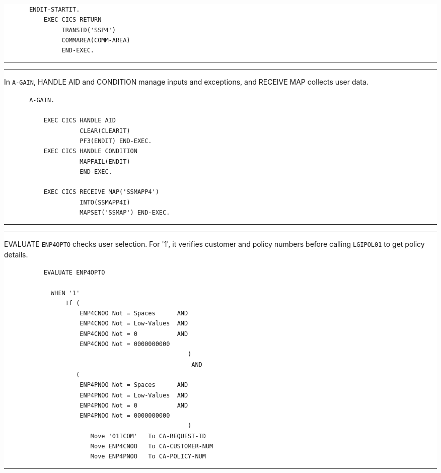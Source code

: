 ```cobol
       ENDIT-STARTIT.
           EXEC CICS RETURN
                TRANSID('SSP4')
                COMMAREA(COMM-AREA)
                END-EXEC.
```

---

</SwmSnippet>

<SwmSnippet path="/base/src/lgtestp4.cbl" line="57">

---

In <SwmToken path="base/src/lgtestp4.cbl" pos="57:1:3" line-data="       A-GAIN.">`A-GAIN`</SwmToken>, HANDLE AID and CONDITION manage inputs and exceptions, and RECEIVE MAP collects user data.

```cobol
       A-GAIN.

           EXEC CICS HANDLE AID
                     CLEAR(CLEARIT)
                     PF3(ENDIT) END-EXEC.
           EXEC CICS HANDLE CONDITION
                     MAPFAIL(ENDIT)
                     END-EXEC.

           EXEC CICS RECEIVE MAP('SSMAPP4')
                     INTO(SSMAPP4I)
                     MAPSET('SSMAP') END-EXEC.
```

---

</SwmSnippet>

<SwmSnippet path="/base/src/lgtestp4.cbl" line="71">

---

EVALUATE <SwmToken path="base/src/lgtestp4.cbl" pos="71:3:3" line-data="           EVALUATE ENP4OPTO">`ENP4OPTO`</SwmToken> checks user selection. For '1', it verifies customer and policy numbers before calling <SwmToken path="base/src/lgtestp4.cbl" pos="122:10:10" line-data="                 EXEC CICS LINK PROGRAM(&#39;LGIPOL01&#39;)">`LGIPOL01`</SwmToken> to get policy details.

```cobol
           EVALUATE ENP4OPTO

             WHEN '1'
                 If (
                     ENP4CNOO Not = Spaces      AND
                     ENP4CNOO Not = Low-Values  AND
                     ENP4CNOO Not = 0           AND
                     ENP4CNOO Not = 0000000000
                                                   )
                                                    AND
                    (
                     ENP4PNOO Not = Spaces      AND
                     ENP4PNOO Not = Low-Values  AND
                     ENP4PNOO Not = 0           AND
                     ENP4PNOO Not = 0000000000
                                                   )
                        Move '01ICOM'   To CA-REQUEST-ID
                        Move ENP4CNOO   To CA-CUSTOMER-NUM
                        Move ENP4PNOO   To CA-POLICY-NUM
```

---